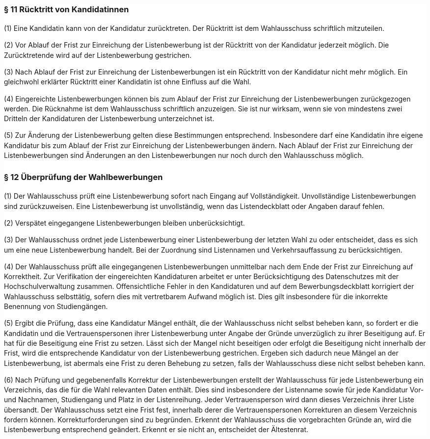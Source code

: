 
### § 11 Rücktritt von Kandidatinnen

(1) Eine Kandidatin kann von der Kandidatur zurücktreten. Der Rücktritt ist dem Wahlausschuss schriftlich mitzuteilen.

(2) Vor Ablauf der Frist zur Einreichung der Listenbewerbung ist der Rücktritt von der Kandidatur jederzeit möglich. Die Zurücktretende wird auf der Listenbewerbung gestrichen.

(3) Nach Ablauf der Frist zur Einreichung der Listenbewerbungen ist ein Rücktritt von der Kandidatur nicht mehr möglich. Ein gleichwohl erklärter Rücktritt einer Kandidatin ist ohne Einfluss auf die Wahl.

(4) Eingereichte Listenbewerbungen können bis zum Ablauf der Frist zur Einreichung der Listenbewerbungen zurückgezogen werden. Die Rücknahme ist dem Wahlausschuss schriftlich anzuzeigen. Sie ist nur wirksam, wenn sie von mindestens zwei Dritteln der Kandidaturen der Listenbewerbung unterzeichnet ist.

(5) Zur Änderung der Listenbewerbung gelten diese Bestimmungen entsprechend. Insbesondere darf eine Kandidatin ihre eigene Kandidatur bis zum Ablauf der Frist zur Einreichung der Listenbewerbungen ändern. Nach Ablauf der Frist zur Einreichung der Listenbewerbungen sind Änderungen an den Listenbewerbungen nur noch durch den Wahlausschuss möglich.


### § 12 Überprüfung der Wahlbewerbungen

(1) Der Wahlausschuss prüft eine Listenbewerbung sofort nach Eingang auf Vollständigkeit. Unvollständige Listenbewerbungen sind zurückzuweisen. Eine Listenbewerbung ist unvollständig, wenn das Listendeckblatt oder Angaben darauf fehlen.

(2) Verspätet eingegangene Listenbewerbungen bleiben unberücksichtigt.

(3) Der Wahlausschuss ordnet jede Listenbewerbung einer Listenbewerbung der letzten Wahl zu oder entscheidet, dass es sich um eine neue Listenbewerbung handelt. Bei der Zuordnung sind Listennamen und Verkehrsauffassung zu berücksichtigen.

(4) Der Wahlausschuss prüft alle eingegangenen Listenbewerbungen unmittelbar nach dem Ende der Frist zur Einreichung auf Korrektheit. Zur Verifikation der eingereichten Kandidaturen arbeitet er unter Berücksichtigung des Datenschutzes mit der Hochschulverwaltung zusammen. Offensichtliche Fehler in den Kandidaturen und auf dem Bewerbungsdeckblatt korrigiert der Wahlausschuss selbsttätig, sofern dies mit vertretbarem Aufwand möglich ist. Dies gilt insbesondere für die inkorrekte Benennung von Studiengängen.

(5) Ergibt die Prüfung, dass eine Kandidatur Mängel enthält, die der Wahlausschuss nicht selbst beheben kann, so fordert er die Kandidatin und die Vertrauenspersonen ihrer Listenbewerbung unter Angabe der Gründe unverzüglich zu ihrer Beseitigung auf. Er hat für die Beseitigung eine Frist zu setzen. Lässt sich der Mangel nicht beseitigen oder erfolgt die Beseitigung nicht innerhalb der Frist, wird die entsprechende Kandidatur von der Listenbewerbung gestrichen. Ergeben sich dadurch neue Mängel an der Listenbewerbung, ist abermals eine Frist zu deren Behebung zu setzen, falls der Wahlausschuss diese nicht selbst beheben kann.

(6) Nach Prüfung und gegebenenfalls Korrektur der Listenbewerbungen erstellt der Wahlausschuss für jede Listenbewerbung ein Verzeichnis, das die für die Wahl relevanten Daten enthält. Dies sind insbesondere der Listenname sowie für jede Kandidatur Vor- und Nachnamen, Studiengang und Platz in der Listenreihung. Jeder Vertrauensperson wird dann dieses Verzeichnis ihrer Liste übersandt. Der Wahlausschuss setzt eine Frist fest, innerhalb derer die Vertrauenspersonen Korrekturen an diesem Verzeichnis fordern können. Korrekturforderungen sind zu begründen. Erkennt der Wahlausschuss die vorgebrachten Gründe an, wird die Listenbewerbung entsprechend geändert. Erkennt er sie nicht an, entscheidet der Ältestenrat.
